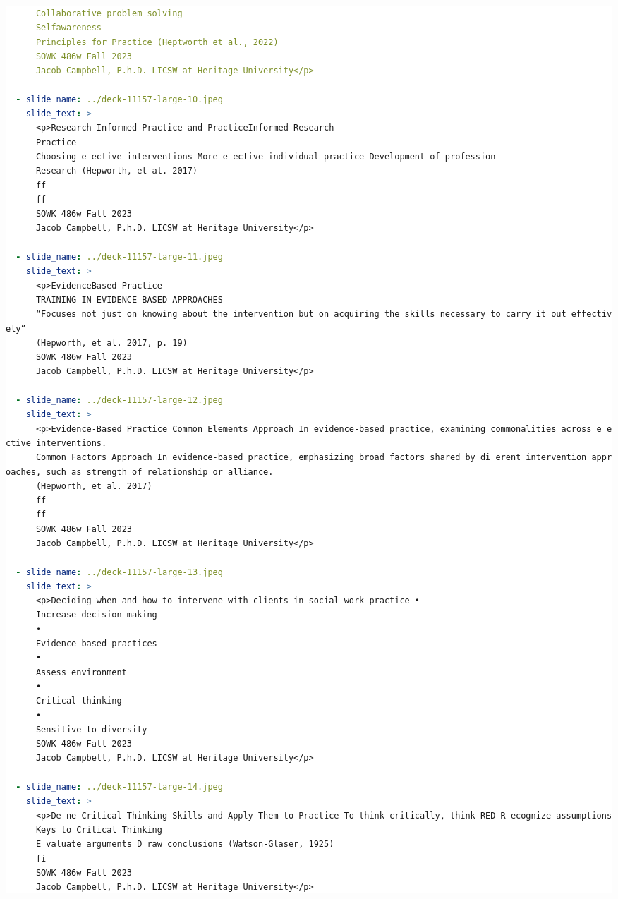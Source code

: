```yaml
      Collaborative problem solving
      Selfawareness
      Principles for Practice (Heptworth et al., 2022)
      SOWK 486w Fall 2023
      Jacob Campbell, P.h.D. LICSW at Heritage University</p>
      
  - slide_name: ../deck-11157-large-10.jpeg
    slide_text: >
      <p>Research-Informed Practice and PracticeInformed Research
      Practice
      Choosing e ective interventions More e ective individual practice Development of profession
      Research (Hepworth, et al. 2017)
      ff
      ff
      SOWK 486w Fall 2023
      Jacob Campbell, P.h.D. LICSW at Heritage University</p>
      
  - slide_name: ../deck-11157-large-11.jpeg
    slide_text: >
      <p>EvidenceBased Practice
      TRAINING IN EVIDENCE BASED APPROACHES
      “Focuses not just on knowing about the intervention but on acquiring the skills necessary to carry it out effectively”
      (Hepworth, et al. 2017, p. 19)
      SOWK 486w Fall 2023
      Jacob Campbell, P.h.D. LICSW at Heritage University</p>
      
  - slide_name: ../deck-11157-large-12.jpeg
    slide_text: >
      <p>Evidence-Based Practice Common Elements Approach In evidence-based practice, examining commonalities across e ective interventions.
      Common Factors Approach In evidence-based practice, emphasizing broad factors shared by di erent intervention approaches, such as strength of relationship or alliance.
      (Hepworth, et al. 2017)
      ff
      ff
      SOWK 486w Fall 2023
      Jacob Campbell, P.h.D. LICSW at Heritage University</p>
      
  - slide_name: ../deck-11157-large-13.jpeg
    slide_text: >
      <p>Deciding when and how to intervene with clients in social work practice •
      Increase decision-making
      •
      Evidence-based practices
      •
      Assess environment
      •
      Critical thinking
      •
      Sensitive to diversity
      SOWK 486w Fall 2023
      Jacob Campbell, P.h.D. LICSW at Heritage University</p>
      
  - slide_name: ../deck-11157-large-14.jpeg
    slide_text: >
      <p>De ne Critical Thinking Skills and Apply Them to Practice To think critically, think RED R ecognize assumptions
      Keys to Critical Thinking
      E valuate arguments D raw conclusions (Watson-Glaser, 1925)
      fi
      SOWK 486w Fall 2023
      Jacob Campbell, P.h.D. LICSW at Heritage University</p>
```